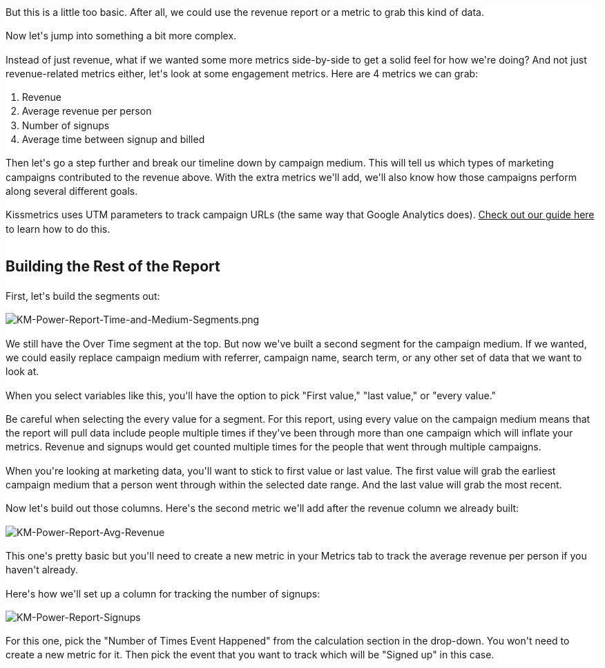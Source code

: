 But this is a little too basic. After all, we could use the revenue report or a metric to grab this kind of data.

Now let's jump into something a bit more complex.

Instead of just revenue, what if we wanted some more metrics side-by-side to get a solid feel for how we're doing? And not just revenue-related metrics either, let's look at some engagement metrics. Here are 4 metrics we can grab:

1. Revenue
2. Average revenue per person
3. Number of signups
4. Average time between signup and billed

Then let's go a step further and break our timeline down by campaign medium. This will tell us which types of marketing campaigns contributed to the revenue above. With the extra metrics we'll add, we'll also know how those campaigns perform along several different goals.

Kissmetrics uses UTM parameters to track campaign URLs (the same way that Google Analytics does). [Check out our guide here][campaign-urls] to learn how to do this.

## Building the Rest of the Report

First, let's build the segments out:

![KM-Power-Report-Time-and-Medium-Segments.png][ss7]

We still have the Over Time segment at the top. But now we've built a second segment for the campaign medium. If we wanted, we could easily replace campaign medium with referrer, campaign name, search term, or any other set of data that we want to look at.

When you select variables like this, you'll have the option to pick "First value," "last value," or "every value."

Be careful when selecting the every value for a segment. For this report, using every value on the campaign medium means that the report will pull data include people multiple times if they've been through more than one campaign which will inflate your metrics. Revenue and signups would get counted multiple times for the people that went through multiple campaigns.

When you're looking at marketing data, you'll want to stick to first value or last value. The first value will grab the earliest campaign medium that a person went through within the selected date range. And the last value will grab the most recent.

Now let's build out those columns. Here's the second metric we'll add after the revenue column we already built:

![KM-Power-Report-Avg-Revenue][ss8]

This one's pretty basic but you'll need to create a new metric in your Metrics tab to track the average revenue per person if you haven't already.

Here's how we'll set up a column for tracking the number of signups:

![KM-Power-Report-Signups][ss9]

For this one, pick the "Number of Times Event Happened" from the calculation section in the drop-down. You won't need to create a new metric for it. Then pick the event that you want to track which will be "Signed up" in this case.


[campaign-urls]: /how-tos/campaign-tracking
[ss1]: https://s3.amazonaws.com/kissmetrics-support-files/assets/use-cases/marketing-power-report/01-KM-Nav-Bar-Reports.png
[ss2]: https://s3.amazonaws.com/kissmetrics-support-files/assets/use-cases/marketing-power-report/02-KM-Reports-New-Power-Report.png
[ss3]: https://s3.amazonaws.com/kissmetrics-support-files/assets/use-cases/marketing-power-report/03-KM-Power-Report-Blank-Name-and-Date.png
[ss4]: https://s3.amazonaws.com/kissmetrics-support-files/assets/use-cases/marketing-power-report/04-KM-Power-Report-New-Segment-Over-Time.png
[ss5]: https://s3.amazonaws.com/kissmetrics-support-files/assets/use-cases/marketing-power-report/05-KM-Power-Report-New-Column-Revenue.png
[ss6]: https://s3.amazonaws.com/kissmetrics-support-files/assets/use-cases/marketing-power-report/06-KM-Power-Report-Revenue-Over-Time.png
[ss7]: https://s3.amazonaws.com/kissmetrics-support-files/assets/use-cases/marketing-power-report/07-KM-Power-Report-Time-and-Medium-Segments.png
[ss8]: https://s3.amazonaws.com/kissmetrics-support-files/assets/use-cases/marketing-power-report/08-KM-Power-Report-Avg-Revenue.png
[ss9]: https://s3.amazonaws.com/kissmetrics-support-files/assets/use-cases/marketing-power-report/09-KM-Power-Report-Signups.png
[ss10]: https://s3.amazonaws.com/kissmetrics-support-files/assets/use-cases/marketing-power-report/10-KM-Power-Report-Time-From-Signup-to-Billed.png
[ss11]: https://s3.amazonaws.com/kissmetrics-support-files/assets/use-cases/marketing-power-report/11-KM-Power-Report-Medium-Over-Time-Total-and-Avg-Revenue.png
[ss12]: https://s3.amazonaws.com/kissmetrics-support-files/assets/use-cases/marketing-power-report/12-KM-Power-Report-Medium-Over-Time-Signups-and-Time-to-Billed.png